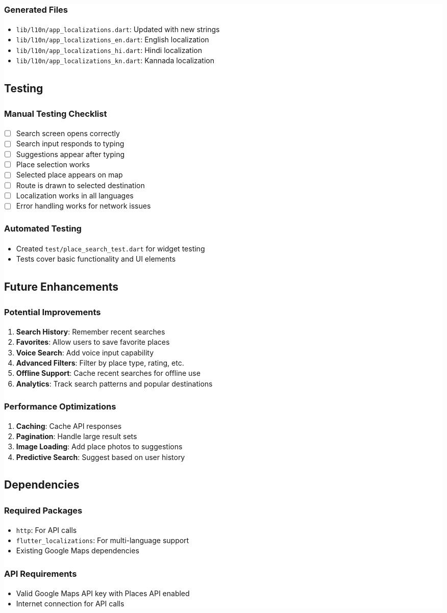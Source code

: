 ### Generated Files
- `lib/l10n/app_localizations.dart`: Updated with new strings
- `lib/l10n/app_localizations_en.dart`: English localization
- `lib/l10n/app_localizations_hi.dart`: Hindi localization
- `lib/l10n/app_localizations_kn.dart`: Kannada localization

## Testing

### Manual Testing Checklist
- [ ] Search screen opens correctly
- [ ] Search input responds to typing
- [ ] Suggestions appear after typing
- [ ] Place selection works
- [ ] Selected place appears on map
- [ ] Route is drawn to selected destination
- [ ] Localization works in all languages
- [ ] Error handling works for network issues

### Automated Testing
- Created `test/place_search_test.dart` for widget testing
- Tests cover basic functionality and UI elements

## Future Enhancements

### Potential Improvements
1. **Search History**: Remember recent searches
2. **Favorites**: Allow users to save favorite places
3. **Voice Search**: Add voice input capability
4. **Advanced Filters**: Filter by place type, rating, etc.
5. **Offline Support**: Cache recent searches for offline use
6. **Analytics**: Track search patterns and popular destinations

### Performance Optimizations
1. **Caching**: Cache API responses
2. **Pagination**: Handle large result sets
3. **Image Loading**: Add place photos to suggestions
4. **Predictive Search**: Suggest based on user history

## Dependencies

### Required Packages
- `http`: For API calls
- `flutter_localizations`: For multi-language support
- Existing Google Maps dependencies

### API Requirements
- Valid Google Maps API key with Places API enabled
- Internet connection for API calls
